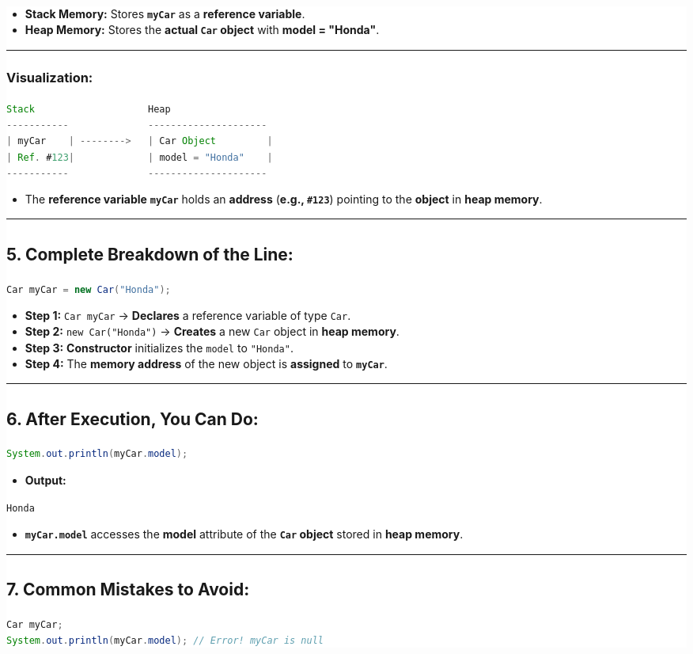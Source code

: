 - **Stack Memory:** Stores **`myCar`** as a **reference variable**.
- **Heap Memory:** Stores the **actual `Car` object** with **model = "Honda"**.

---

### **Visualization:**

```java
Stack                    Heap
-----------              ---------------------
| myCar    | -------->   | Car Object         |
| Ref. #123|             | model = "Honda"    |
-----------              ---------------------
```

- The **reference variable** **`myCar`** holds an **address** (**e.g., `#123`**) pointing to the **object** in **heap memory**.

---

## **5. Complete Breakdown of the Line:**

```java
Car myCar = new Car("Honda");
```

- **Step 1:** `Car myCar` → **Declares** a reference variable of type `Car`.
- **Step 2:** `new Car("Honda")` → **Creates** a new `Car` object in **heap memory**.
- **Step 3:** **Constructor** initializes the `model` to `"Honda"`.
- **Step 4:** The **memory address** of the new object is **assigned** to **`myCar`**.

---

## **6. After Execution, You Can Do:**

```java
System.out.println(myCar.model);
```

- **Output:**

```shell
Honda
```

- **`myCar.model`** accesses the **model** attribute of the **`Car` object** stored in **heap memory**.

---

## **7. Common Mistakes to Avoid:**

```java
Car myCar;
System.out.println(myCar.model); // Error! myCar is null
```
